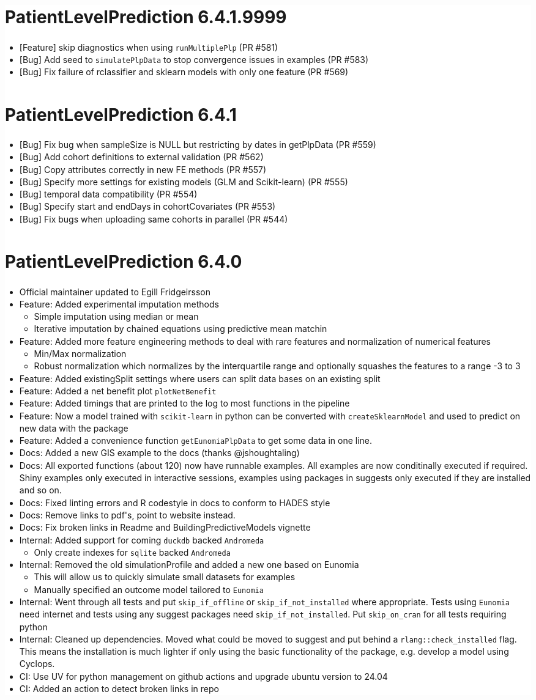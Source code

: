PatientLevelPrediction 6.4.1.9999
======================
- [Feature] skip diagnostics when using `runMultiplePlp` (PR #581)
- [Bug] Add seed to `simulatePlpData` to stop convergence issues in examples (PR #583)
- [Bug] Fix failure of rclassifier and sklearn models with only one feature (PR #569)

PatientLevelPrediction 6.4.1
======================
- [Bug] Fix bug when sampleSize is NULL but restricting by dates in getPlpData (PR #559)
- [Bug] Add cohort definitions to external validation (PR #562)
- [Bug] Copy attributes correctly in new FE methods (PR #557)
- [Bug] Specify more settings for existing models (GLM and Scikit-learn) (PR #555)
- [Bug] temporal data compatibility (PR #554)
- [Bug] Specify start and endDays in cohortCovariates (PR #553)
- [Bug] Fix bugs when uploading same cohorts in parallel (PR #544)


PatientLevelPrediction 6.4.0
======================
- Official maintainer updated to Egill Fridgeirsson
- Feature: Added experimental imputation methods
    * Simple imputation using median or mean
    * Iterative imputation by chained equations using predictive mean matchin
- Feature: Added more feature engineering methods to deal with rare features and
 normalization of numerical features
    * Min/Max normalization
    * Robust normalization which normalizes by the interquartile range and
optionally squashes the features to a range -3 to 3
- Feature: Added existingSplit settings where users can split data bases on an 
existing split
- Feature: Added a net benefit plot `plotNetBenefit`
- Feature: Added timings that are printed to the log to most functions in the pipeline
- Feature: Now a model trained with `scikit-learn` in python can be converted with 
`createSklearnModel` and used to predict on new data with the package
- Feature: Added a convenience function `getEunomiaPlpData` to get some data
in one line.
- Docs: Added a new GIS example to the docs (thanks @jshoughtaling)
- Docs: All exported functions (about 120) now have runnable examples. All examples
are now conditinally executed if required. Shiny examples only executed in 
interactive sessions, examples using packages in suggests only executed if 
they are installed and so on.
- Docs: Fixed linting errors and R codestyle in docs to conform to HADES style
- Docs: Remove links to pdf's, point to website instead.
- Docs: Fix broken links in Readme and BuildingPredictiveModels vignette
- Internal: Added support for coming `duckdb` backed `Andromeda`
    * Only create indexes for `sqlite` backed `Andromeda`
- Internal: Removed the old simulationProfile and added a new one based on Eunomia
    * This will allow us to quickly simulate small datasets for examples
    * Manually specified an outcome model tailored to `Eunomia`
- Internal: Went through all tests and put `skip_if_offline` or `skip_if_not_installed`
where appropriate. Tests using `Eunomia` need internet and tests using any 
suggest packages need `skip_if_not_installed`. Put `skip_on_cran` for all 
tests requiring python
- Internal: Cleaned up dependencies. Moved what could be moved to suggest and put behind
a `rlang::check_installed` flag. This means the installation is much lighter if 
only using the basic functionality of the package, e.g. develop a model using 
Cyclops.
- CI: Use UV for python management on github actions and upgrade ubuntu version to 
24.04
- CI: Added an action to detect broken links in repo
